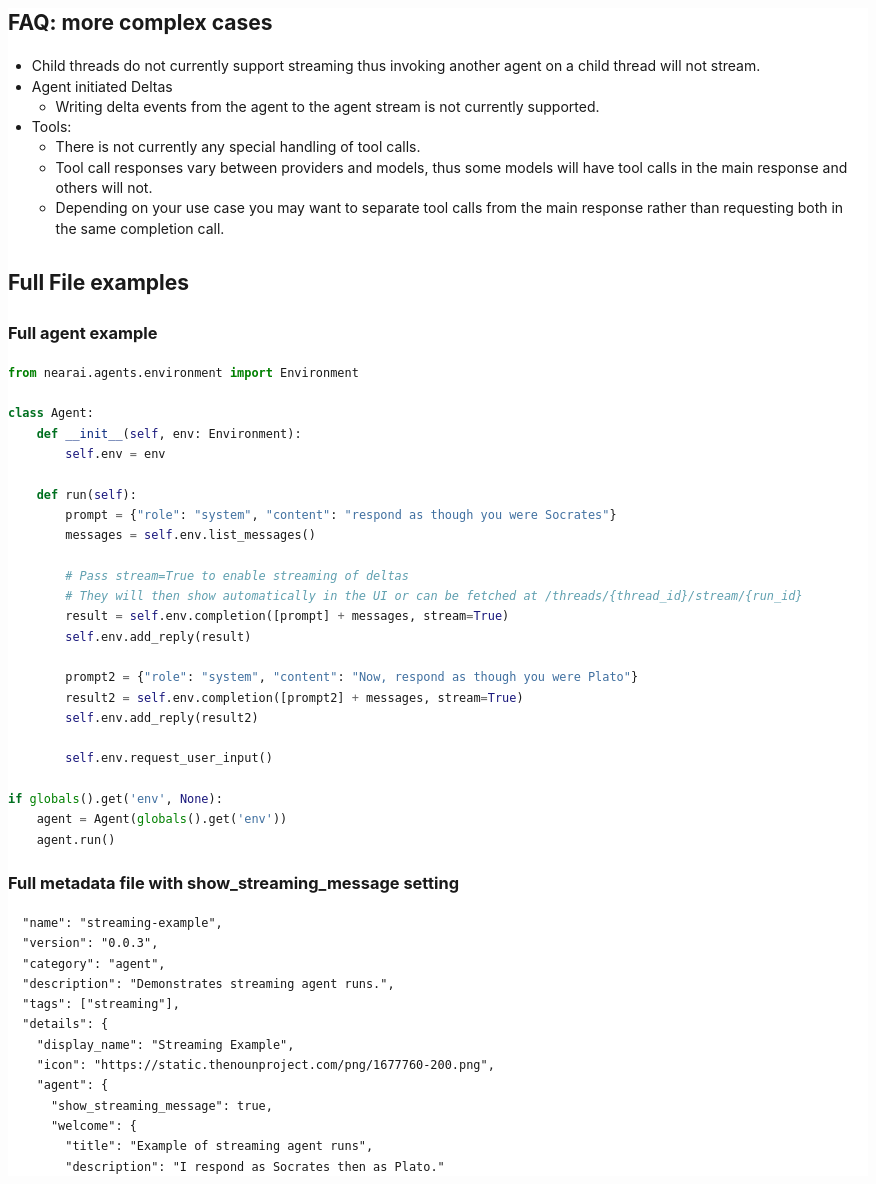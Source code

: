 ## FAQ: more complex cases
 * Child threads do not currently support streaming thus invoking another agent on a child thread will not stream.
 * Agent initiated Deltas
     * Writing delta events from the agent to the agent stream is not currently supported.
 * Tools: 
     * There is not currently any special handling of tool calls.
     * Tool call responses vary between providers and models, thus some models will have tool calls in the main response
        and others will not.
     * Depending on your use case you may want to separate tool calls from the main response rather than requesting 
        both in the same completion call.

## Full File examples

### Full agent example
```python
from nearai.agents.environment import Environment

class Agent:
    def __init__(self, env: Environment):
        self.env = env

    def run(self):
        prompt = {"role": "system", "content": "respond as though you were Socrates"}
        messages = self.env.list_messages()

        # Pass stream=True to enable streaming of deltas
        # They will then show automatically in the UI or can be fetched at /threads/{thread_id}/stream/{run_id}
        result = self.env.completion([prompt] + messages, stream=True)
        self.env.add_reply(result)

        prompt2 = {"role": "system", "content": "Now, respond as though you were Plato"}
        result2 = self.env.completion([prompt2] + messages, stream=True)
        self.env.add_reply(result2)

        self.env.request_user_input()

if globals().get('env', None):
    agent = Agent(globals().get('env'))
    agent.run()
```




### Full metadata file with show_streaming_message setting
```
  "name": "streaming-example",
  "version": "0.0.3",
  "category": "agent",
  "description": "Demonstrates streaming agent runs.",
  "tags": ["streaming"],
  "details": {
    "display_name": "Streaming Example",
    "icon": "https://static.thenounproject.com/png/1677760-200.png",
    "agent": {
      "show_streaming_message": true,
      "welcome": {
        "title": "Example of streaming agent runs",
        "description": "I respond as Socrates then as Plato."
```